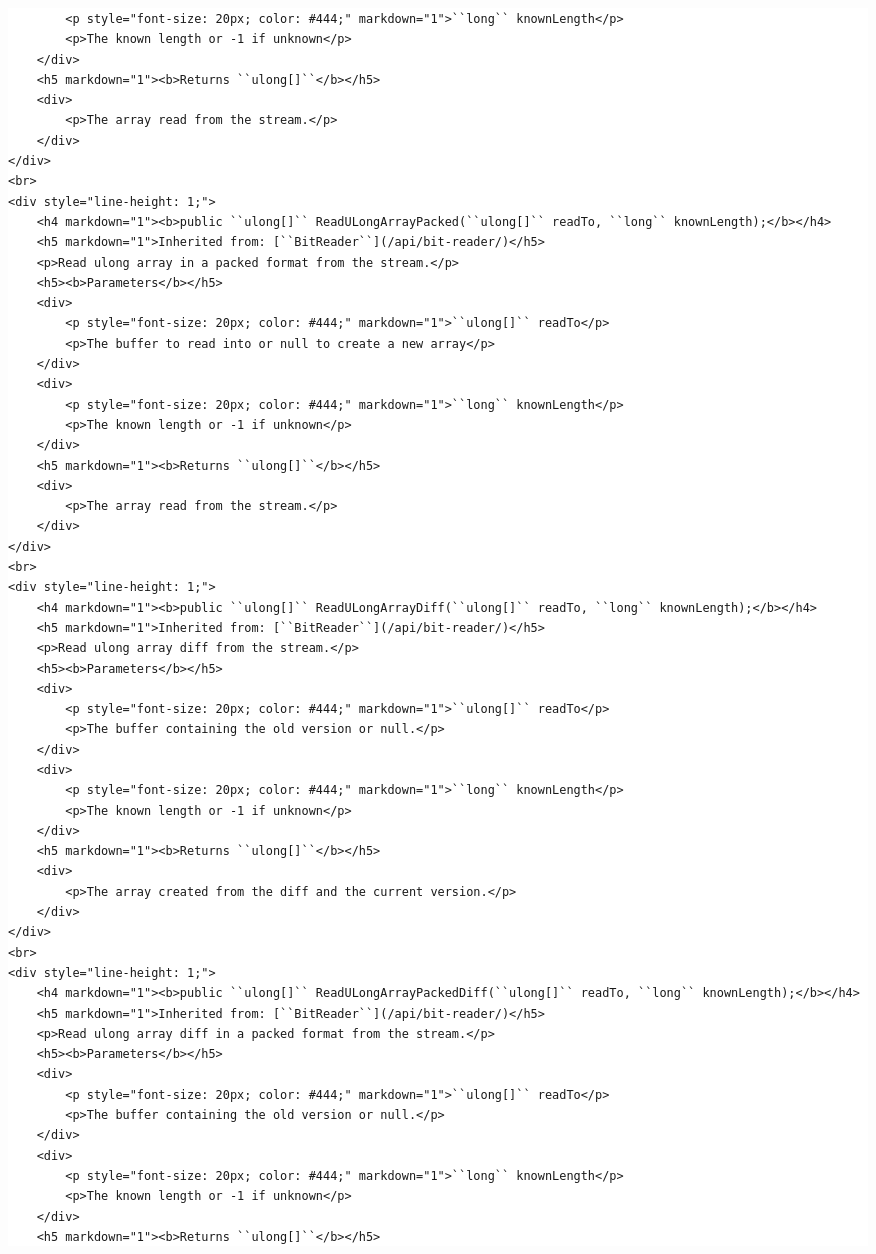 			<p style="font-size: 20px; color: #444;" markdown="1">``long`` knownLength</p>
			<p>The known length or -1 if unknown</p>
		</div>
		<h5 markdown="1"><b>Returns ``ulong[]``</b></h5>
		<div>
			<p>The array read from the stream.</p>
		</div>
	</div>
	<br>
	<div style="line-height: 1;">
		<h4 markdown="1"><b>public ``ulong[]`` ReadULongArrayPacked(``ulong[]`` readTo, ``long`` knownLength);</b></h4>
		<h5 markdown="1">Inherited from: [``BitReader``](/api/bit-reader/)</h5>
		<p>Read ulong array in a packed format from the stream.</p>
		<h5><b>Parameters</b></h5>
		<div>
			<p style="font-size: 20px; color: #444;" markdown="1">``ulong[]`` readTo</p>
			<p>The buffer to read into or null to create a new array</p>
		</div>
		<div>
			<p style="font-size: 20px; color: #444;" markdown="1">``long`` knownLength</p>
			<p>The known length or -1 if unknown</p>
		</div>
		<h5 markdown="1"><b>Returns ``ulong[]``</b></h5>
		<div>
			<p>The array read from the stream.</p>
		</div>
	</div>
	<br>
	<div style="line-height: 1;">
		<h4 markdown="1"><b>public ``ulong[]`` ReadULongArrayDiff(``ulong[]`` readTo, ``long`` knownLength);</b></h4>
		<h5 markdown="1">Inherited from: [``BitReader``](/api/bit-reader/)</h5>
		<p>Read ulong array diff from the stream.</p>
		<h5><b>Parameters</b></h5>
		<div>
			<p style="font-size: 20px; color: #444;" markdown="1">``ulong[]`` readTo</p>
			<p>The buffer containing the old version or null.</p>
		</div>
		<div>
			<p style="font-size: 20px; color: #444;" markdown="1">``long`` knownLength</p>
			<p>The known length or -1 if unknown</p>
		</div>
		<h5 markdown="1"><b>Returns ``ulong[]``</b></h5>
		<div>
			<p>The array created from the diff and the current version.</p>
		</div>
	</div>
	<br>
	<div style="line-height: 1;">
		<h4 markdown="1"><b>public ``ulong[]`` ReadULongArrayPackedDiff(``ulong[]`` readTo, ``long`` knownLength);</b></h4>
		<h5 markdown="1">Inherited from: [``BitReader``](/api/bit-reader/)</h5>
		<p>Read ulong array diff in a packed format from the stream.</p>
		<h5><b>Parameters</b></h5>
		<div>
			<p style="font-size: 20px; color: #444;" markdown="1">``ulong[]`` readTo</p>
			<p>The buffer containing the old version or null.</p>
		</div>
		<div>
			<p style="font-size: 20px; color: #444;" markdown="1">``long`` knownLength</p>
			<p>The known length or -1 if unknown</p>
		</div>
		<h5 markdown="1"><b>Returns ``ulong[]``</b></h5>
